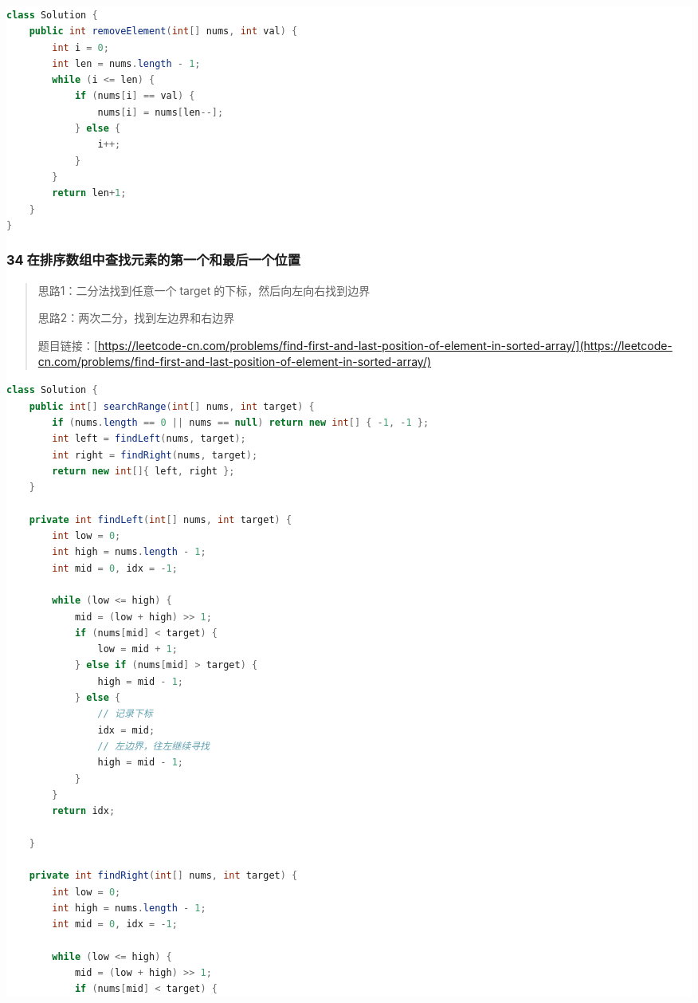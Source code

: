 ``` java
class Solution {
    public int removeElement(int[] nums, int val) {
        int i = 0;
        int len = nums.length - 1;
        while (i <= len) {
            if (nums[i] == val) {
                nums[i] = nums[len--];
            } else {
                i++;
            }
        }
        return len+1;
    }
}
```

### 34 在排序数组中查找元素的第一个和最后一个位置

> 思路1：二分法找到任意一个 target 的下标，然后向左向右找到边界
>
> 思路2：两次二分，找到左边界和右边界
>
> 题目链接：[https://leetcode-cn.com/problems/find-first-and-last-position-of-element-in-sorted-array/](https://leetcode-cn.com/problems/find-first-and-last-position-of-element-in-sorted-array/)

```java
class Solution {
    public int[] searchRange(int[] nums, int target) {
        if (nums.length == 0 || nums == null) return new int[] { -1, -1 };
        int left = findLeft(nums, target);
        int right = findRight(nums, target);
        return new int[]{ left, right };
    }

    private int findLeft(int[] nums, int target) {
        int low = 0;
        int high = nums.length - 1;
        int mid = 0, idx = -1;

        while (low <= high) {
            mid = (low + high) >> 1;
            if (nums[mid] < target) {
                low = mid + 1;
            } else if (nums[mid] > target) {
                high = mid - 1;
            } else {
                // 记录下标
                idx = mid;
                // 左边界，往左继续寻找
                high = mid - 1;
            }
        }
        return idx;

    }

    private int findRight(int[] nums, int target) {
        int low = 0;
        int high = nums.length - 1;
        int mid = 0, idx = -1;

        while (low <= high) {
            mid = (low + high) >> 1;
            if (nums[mid] < target) {
```